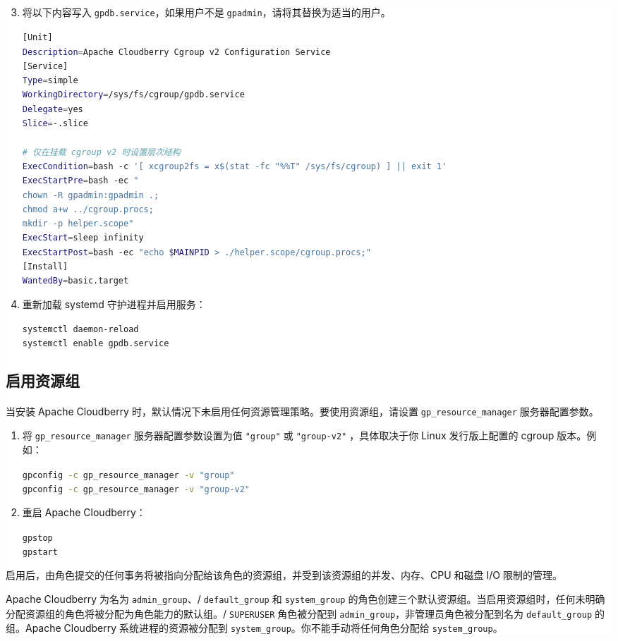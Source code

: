 3. 将以下内容写入 `gpdb.service`，如果用户不是 `gpadmin`，请将其替换为适当的用户。

    ``` bash
    [Unit]
    Description=Apache Cloudberry Cgroup v2 Configuration Service
    [Service]
    Type=simple
    WorkingDirectory=/sys/fs/cgroup/gpdb.service
    Delegate=yes
    Slice=-.slice

    # 仅在挂载 cgroup v2 时设置层次结构
    ExecCondition=bash -c '[ xcgroup2fs = x$(stat -fc "%%T" /sys/fs/cgroup) ] || exit 1'
    ExecStartPre=bash -ec " 
    chown -R gpadmin:gpadmin .; 
    chmod a+w ../cgroup.procs; 
    mkdir -p helper.scope"
    ExecStart=sleep infinity
    ExecStartPost=bash -ec "echo $MAINPID > ./helper.scope/cgroup.procs;"
    [Install]
    WantedBy=basic.target
    ```

4. 重新加载 systemd 守护进程并启用服务：

    ``` bash
    systemctl daemon-reload
    systemctl enable gpdb.service
    ```

## 启用资源组

当安装 Apache Cloudberry 时，默认情况下未启用任何资源管理策略。要使用资源组，请设置 `gp_resource_manager` 服务器配置参数。

1. 将 `gp_resource_manager` 服务器配置参数设置为值 `"group"` 或 `"group-v2"` ，具体取决于你 Linux 发行版上配置的 cgroup 版本。例如：

    ``` bash
    gpconfig -c gp_resource_manager -v "group"
    gpconfig -c gp_resource_manager -v "group-v2"
    ```

2. 重启 Apache Cloudberry：

    ``` bash
    gpstop
    gpstart
    ```

启用后，由角色提交的任何事务将被指向分配给该角色的资源组，并受到该资源组的并发、内存、CPU 和磁盘 I/O 限制的管理。

Apache Cloudberry 为名为 `admin_group`、/ `default_group` 和 `system_group` 的角色创建三个默认资源组。当启用资源组时，任何未明确分配资源组的角色将被分配为角色能力的默认组。/ `SUPERUSER` 角色被分配到 `admin_group`，非管理员角色被分配到名为 `default_group` 的组。Apache Cloudberry 系统进程的资源被分配到 `system_group`。你不能手动将任何角色分配给 `system_group`。
